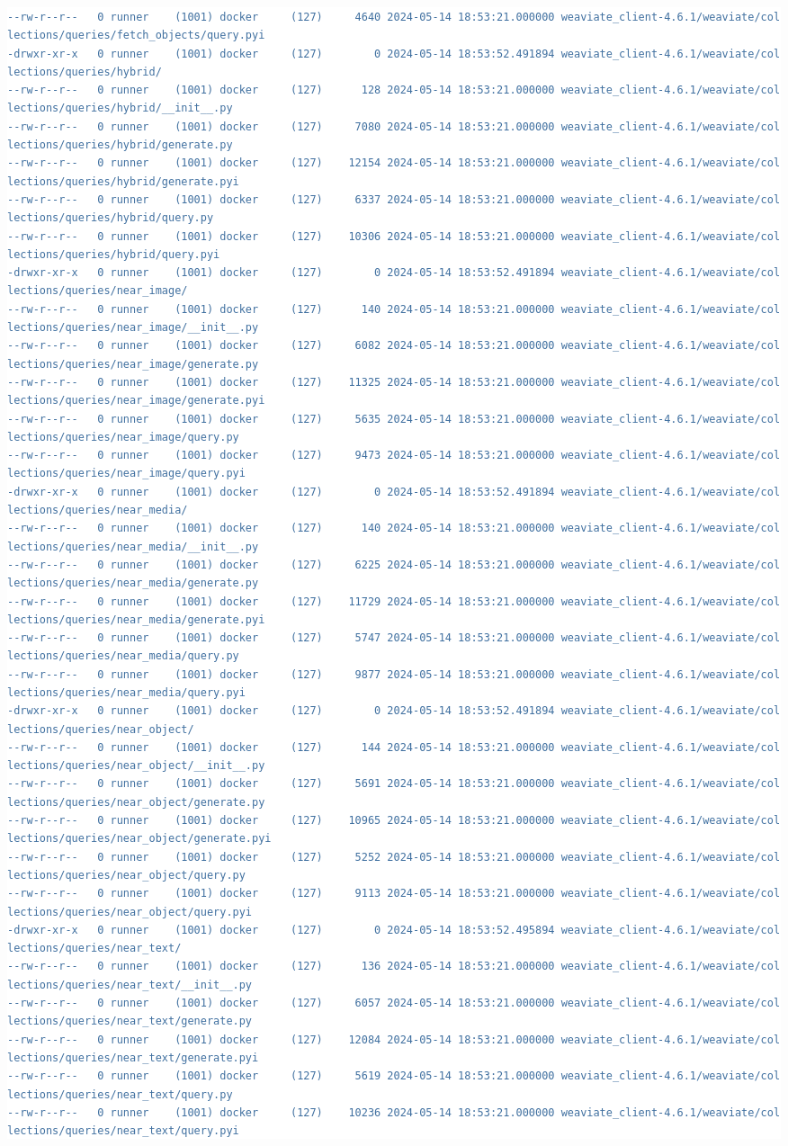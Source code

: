 ```diff
--rw-r--r--   0 runner    (1001) docker     (127)     4640 2024-05-14 18:53:21.000000 weaviate_client-4.6.1/weaviate/collections/queries/fetch_objects/query.pyi
-drwxr-xr-x   0 runner    (1001) docker     (127)        0 2024-05-14 18:53:52.491894 weaviate_client-4.6.1/weaviate/collections/queries/hybrid/
--rw-r--r--   0 runner    (1001) docker     (127)      128 2024-05-14 18:53:21.000000 weaviate_client-4.6.1/weaviate/collections/queries/hybrid/__init__.py
--rw-r--r--   0 runner    (1001) docker     (127)     7080 2024-05-14 18:53:21.000000 weaviate_client-4.6.1/weaviate/collections/queries/hybrid/generate.py
--rw-r--r--   0 runner    (1001) docker     (127)    12154 2024-05-14 18:53:21.000000 weaviate_client-4.6.1/weaviate/collections/queries/hybrid/generate.pyi
--rw-r--r--   0 runner    (1001) docker     (127)     6337 2024-05-14 18:53:21.000000 weaviate_client-4.6.1/weaviate/collections/queries/hybrid/query.py
--rw-r--r--   0 runner    (1001) docker     (127)    10306 2024-05-14 18:53:21.000000 weaviate_client-4.6.1/weaviate/collections/queries/hybrid/query.pyi
-drwxr-xr-x   0 runner    (1001) docker     (127)        0 2024-05-14 18:53:52.491894 weaviate_client-4.6.1/weaviate/collections/queries/near_image/
--rw-r--r--   0 runner    (1001) docker     (127)      140 2024-05-14 18:53:21.000000 weaviate_client-4.6.1/weaviate/collections/queries/near_image/__init__.py
--rw-r--r--   0 runner    (1001) docker     (127)     6082 2024-05-14 18:53:21.000000 weaviate_client-4.6.1/weaviate/collections/queries/near_image/generate.py
--rw-r--r--   0 runner    (1001) docker     (127)    11325 2024-05-14 18:53:21.000000 weaviate_client-4.6.1/weaviate/collections/queries/near_image/generate.pyi
--rw-r--r--   0 runner    (1001) docker     (127)     5635 2024-05-14 18:53:21.000000 weaviate_client-4.6.1/weaviate/collections/queries/near_image/query.py
--rw-r--r--   0 runner    (1001) docker     (127)     9473 2024-05-14 18:53:21.000000 weaviate_client-4.6.1/weaviate/collections/queries/near_image/query.pyi
-drwxr-xr-x   0 runner    (1001) docker     (127)        0 2024-05-14 18:53:52.491894 weaviate_client-4.6.1/weaviate/collections/queries/near_media/
--rw-r--r--   0 runner    (1001) docker     (127)      140 2024-05-14 18:53:21.000000 weaviate_client-4.6.1/weaviate/collections/queries/near_media/__init__.py
--rw-r--r--   0 runner    (1001) docker     (127)     6225 2024-05-14 18:53:21.000000 weaviate_client-4.6.1/weaviate/collections/queries/near_media/generate.py
--rw-r--r--   0 runner    (1001) docker     (127)    11729 2024-05-14 18:53:21.000000 weaviate_client-4.6.1/weaviate/collections/queries/near_media/generate.pyi
--rw-r--r--   0 runner    (1001) docker     (127)     5747 2024-05-14 18:53:21.000000 weaviate_client-4.6.1/weaviate/collections/queries/near_media/query.py
--rw-r--r--   0 runner    (1001) docker     (127)     9877 2024-05-14 18:53:21.000000 weaviate_client-4.6.1/weaviate/collections/queries/near_media/query.pyi
-drwxr-xr-x   0 runner    (1001) docker     (127)        0 2024-05-14 18:53:52.491894 weaviate_client-4.6.1/weaviate/collections/queries/near_object/
--rw-r--r--   0 runner    (1001) docker     (127)      144 2024-05-14 18:53:21.000000 weaviate_client-4.6.1/weaviate/collections/queries/near_object/__init__.py
--rw-r--r--   0 runner    (1001) docker     (127)     5691 2024-05-14 18:53:21.000000 weaviate_client-4.6.1/weaviate/collections/queries/near_object/generate.py
--rw-r--r--   0 runner    (1001) docker     (127)    10965 2024-05-14 18:53:21.000000 weaviate_client-4.6.1/weaviate/collections/queries/near_object/generate.pyi
--rw-r--r--   0 runner    (1001) docker     (127)     5252 2024-05-14 18:53:21.000000 weaviate_client-4.6.1/weaviate/collections/queries/near_object/query.py
--rw-r--r--   0 runner    (1001) docker     (127)     9113 2024-05-14 18:53:21.000000 weaviate_client-4.6.1/weaviate/collections/queries/near_object/query.pyi
-drwxr-xr-x   0 runner    (1001) docker     (127)        0 2024-05-14 18:53:52.495894 weaviate_client-4.6.1/weaviate/collections/queries/near_text/
--rw-r--r--   0 runner    (1001) docker     (127)      136 2024-05-14 18:53:21.000000 weaviate_client-4.6.1/weaviate/collections/queries/near_text/__init__.py
--rw-r--r--   0 runner    (1001) docker     (127)     6057 2024-05-14 18:53:21.000000 weaviate_client-4.6.1/weaviate/collections/queries/near_text/generate.py
--rw-r--r--   0 runner    (1001) docker     (127)    12084 2024-05-14 18:53:21.000000 weaviate_client-4.6.1/weaviate/collections/queries/near_text/generate.pyi
--rw-r--r--   0 runner    (1001) docker     (127)     5619 2024-05-14 18:53:21.000000 weaviate_client-4.6.1/weaviate/collections/queries/near_text/query.py
--rw-r--r--   0 runner    (1001) docker     (127)    10236 2024-05-14 18:53:21.000000 weaviate_client-4.6.1/weaviate/collections/queries/near_text/query.pyi
```